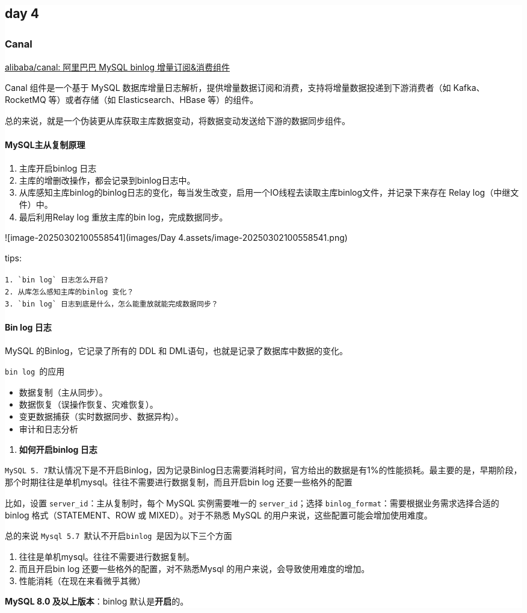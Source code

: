 ## **day** 4

### Canal

[alibaba/canal: 阿里巴巴 MySQL binlog 增量订阅&消费组件](https://github.com/alibaba/canal)

Canal 组件是一个基于 MySQL 数据库增量日志解析，提供增量数据订阅和消费，支持将增量数据投递到下游消费者（如 Kafka、RocketMQ 等）或者存储（如 Elasticsearch、HBase 等）的组件。

总的来说，就是一个伪装更从库获取主库数据变动，将数据变动发送给下游的数据同步组件。



#### MySQL主从复制原理

1. 主库开启binlog 日志
2. 主库的增删改操作，都会记录到binlog日志中。
3. 从库感知主库binlog的binlog日志的变化，每当发生改变，启用一个IO线程去读取主库binlog文件，并记录下来存在 Relay log（中继文件）中。
4. 最后利用Relay log 重放主库的bin log，完成数据同步。

![image-20250302100558541](images/Day 4.assets/image-20250302100558541.png)

tips: 

 	1. `bin log` 日志怎么开启?  
 	2. 从库怎么感知主库的binlog 变化？
 	3. `bin log` 日志到底是什么，怎么能重放就能完成数据同步？



#### Bin log 日志 

MySQL 的Binlog，它记录了所有的 DDL 和 DML语句，也就是记录了数据库中数据的变化。

`bin log `的应用

+ 数据复制（主从同步）。
+ 数据恢复（误操作恢复、灾难恢复）。
+ 变更数据捕获（实时数据同步、数据异构）。
+ 审计和日志分析



1. **如何开启binlog 日志**

`MySQL 5. 7`默认情况下是不开启Binlog，因为记录Binlog日志需要消耗时间，官方给出的数据是有1%的性能损耗。最主要的是，早期阶段，那个时期往往是单机mysql。往往不需要进行数据复制，而且开启bin log 还要一些格外的配置

比如，设置 `server_id`：主从复制时，每个 MySQL 实例需要唯一的 `server_id`；选择 `binlog_format`：需要根据业务需求选择合适的 binlog 格式（STATEMENT、ROW 或 MIXED）。对于不熟悉 MySQL 的用户来说，这些配置可能会增加使用难度。

总的来说 `Mysql 5.7 `默认不开启`binlog `是因为以下三个方面

1. 往往是单机mysql。往往不需要进行数据复制。
2. 而且开启bin log 还要一些格外的配置，对不熟悉Mysql 的用户来说，会导致使用难度的增加。
3. 性能消耗（在现在来看微乎其微）



**MySQL 8.0 及以上版本**：binlog 默认是**开启**的。
